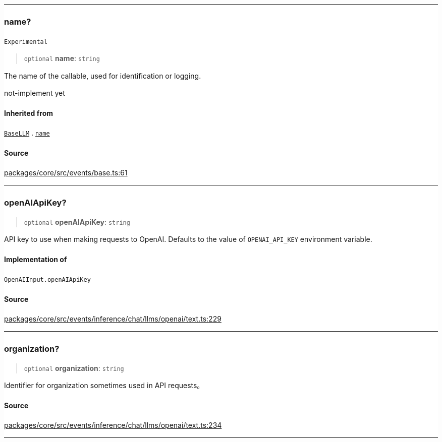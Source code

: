 ***

### name?

`Experimental`

> `optional` **name**: `string`

The name of the callable, used for identification or logging.

not-implement yet

#### Inherited from

[`BaseLLM`](../../../../base/classes/BaseLLM.md) . [`name`](../../../../base/classes/BaseLLM.md#name)

#### Source

[packages/core/src/events/base.ts:61](https://github.com/VictorS67/encre/blob/c09849eb59af073bf23be826a912f2ba4f635f93/packages/core/src/events/base.ts#L61)

***

### openAIApiKey?

> `optional` **openAIApiKey**: `string`

API key to use when making requests to OpenAI. Defaults to the value of
`OPENAI_API_KEY` environment variable.

#### Implementation of

`OpenAIInput.openAIApiKey`

#### Source

[packages/core/src/events/inference/chat/llms/openai/text.ts:229](https://github.com/VictorS67/encre/blob/c09849eb59af073bf23be826a912f2ba4f635f93/packages/core/src/events/inference/chat/llms/openai/text.ts#L229)

***

### organization?

> `optional` **organization**: `string`

Identifier for organization sometimes used in API requests。

#### Source

[packages/core/src/events/inference/chat/llms/openai/text.ts:234](https://github.com/VictorS67/encre/blob/c09849eb59af073bf23be826a912f2ba4f635f93/packages/core/src/events/inference/chat/llms/openai/text.ts#L234)

***
